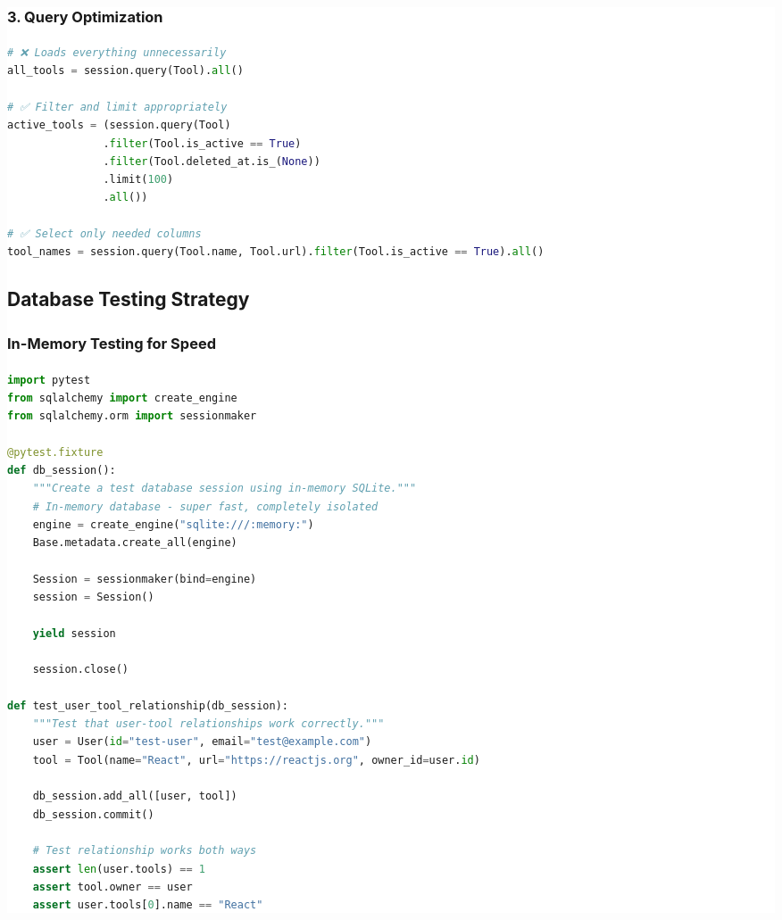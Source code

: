 ### 3. Query Optimization

```python
# ❌ Loads everything unnecessarily
all_tools = session.query(Tool).all()

# ✅ Filter and limit appropriately
active_tools = (session.query(Tool)
               .filter(Tool.is_active == True)
               .filter(Tool.deleted_at.is_(None))
               .limit(100)
               .all())

# ✅ Select only needed columns
tool_names = session.query(Tool.name, Tool.url).filter(Tool.is_active == True).all()
```

## Database Testing Strategy

### In-Memory Testing for Speed

```python
import pytest
from sqlalchemy import create_engine
from sqlalchemy.orm import sessionmaker

@pytest.fixture
def db_session():
    """Create a test database session using in-memory SQLite."""
    # In-memory database - super fast, completely isolated
    engine = create_engine("sqlite:///:memory:")
    Base.metadata.create_all(engine)
    
    Session = sessionmaker(bind=engine)
    session = Session()
    
    yield session
    
    session.close()

def test_user_tool_relationship(db_session):
    """Test that user-tool relationships work correctly."""
    user = User(id="test-user", email="test@example.com")
    tool = Tool(name="React", url="https://reactjs.org", owner_id=user.id)
    
    db_session.add_all([user, tool])
    db_session.commit()
    
    # Test relationship works both ways
    assert len(user.tools) == 1
    assert tool.owner == user
    assert user.tools[0].name == "React"
```
